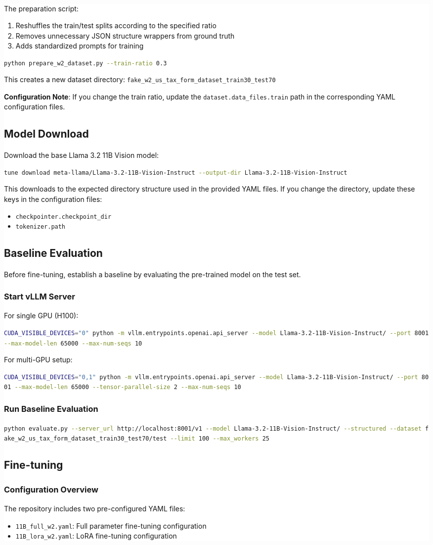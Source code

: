 The preparation script:
1. Reshuffles the train/test splits according to the specified ratio
2. Removes unnecessary JSON structure wrappers from ground truth
3. Adds standardized prompts for training

```bash
python prepare_w2_dataset.py --train-ratio 0.3
```

This creates a new dataset directory: `fake_w2_us_tax_form_dataset_train30_test70`

**Configuration Note**: If you change the train ratio, update the `dataset.data_files.train` path in the corresponding YAML configuration files.

## Model Download

Download the base Llama 3.2 11B Vision model:
```bash
tune download meta-llama/Llama-3.2-11B-Vision-Instruct --output-dir Llama-3.2-11B-Vision-Instruct
```

This downloads to the expected directory structure used in the provided YAML files. If you change the directory, update these keys in the configuration files:
- `checkpointer.checkpoint_dir`
- `tokenizer.path`

## Baseline Evaluation

Before fine-tuning, establish a baseline by evaluating the pre-trained model on the test set.

### Start vLLM Server
For single GPU (H100):
```bash
CUDA_VISIBLE_DEVICES="0" python -m vllm.entrypoints.openai.api_server --model Llama-3.2-11B-Vision-Instruct/ --port 8001 --max-model-len 65000 --max-num-seqs 10
```

For multi-GPU setup:
```bash
CUDA_VISIBLE_DEVICES="0,1" python -m vllm.entrypoints.openai.api_server --model Llama-3.2-11B-Vision-Instruct/ --port 8001 --max-model-len 65000 --tensor-parallel-size 2 --max-num-seqs 10
```

### Run Baseline Evaluation
```bash
python evaluate.py --server_url http://localhost:8001/v1 --model Llama-3.2-11B-Vision-Instruct/ --structured --dataset fake_w2_us_tax_form_dataset_train30_test70/test --limit 100 --max_workers 25
```

## Fine-tuning

### Configuration Overview

The repository includes two pre-configured YAML files:
- `11B_full_w2.yaml`: Full parameter fine-tuning configuration
- `11B_lora_w2.yaml`: LoRA fine-tuning configuration
